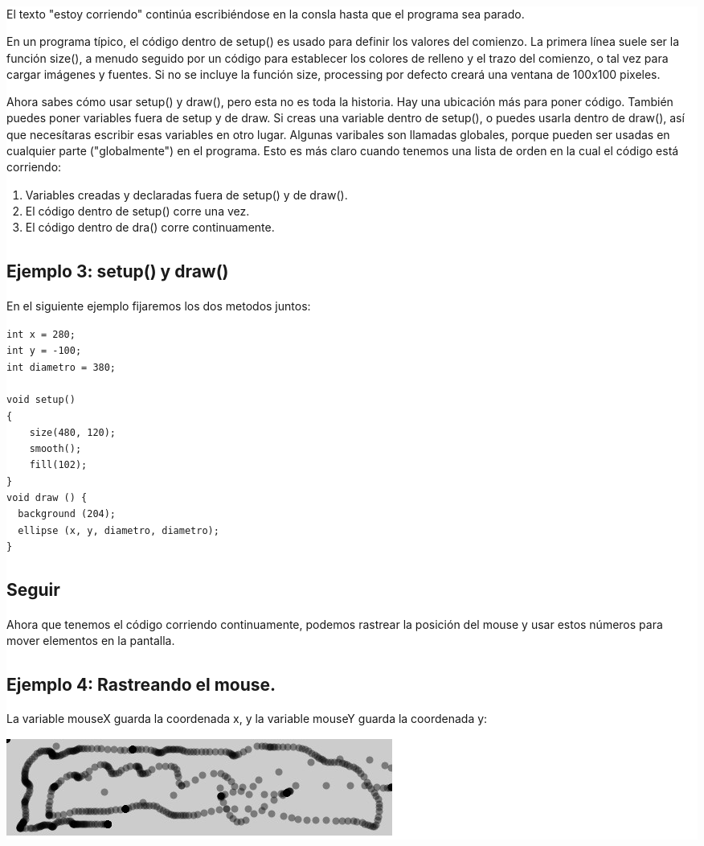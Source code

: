 El texto "estoy corriendo" continúa escribiéndose en la consla hasta que el programa sea parado.

En un programa típico, el código dentro de setup() es usado para definir los valores del comienzo. La primera línea suele ser la función size(), a menudo seguido por un código para establecer los colores de relleno y el trazo del comienzo, o tal vez para cargar imágenes y fuentes. Si no se incluye la función size, processing por defecto creará una ventana de 100x100 pixeles.

Ahora sabes cómo usar setup() y draw(), pero esta no es toda la historia. Hay una ubicación más para poner código. También puedes poner variables fuera de setup y de draw. Si creas una variable dentro de setup(), o puedes usarla dentro de draw(), así que necesítaras escribir esas variables en otro lugar. Algunas varibales son llamadas globales, porque pueden ser usadas en cualquier parte ("globalmente") en el programa. Esto es más claro cuando tenemos una lista de orden en la cual el código está corriendo:

1. Variables creadas y declaradas fuera de setup() y de draw().
2. El código dentro de setup() corre una vez.
3. El código dentro de dra() corre continuamente.

## Ejemplo 3: setup() y draw()

En el siguiente ejemplo fijaremos los dos metodos juntos:

```
int x = 280;
int y = -100;
int diametro = 380;

void setup()
{
    size(480, 120);
    smooth();
    fill(102);
}
void draw () {
  background (204);
  ellipse (x, y, diametro, diametro);
}
```
## Seguir
Ahora que tenemos el código corriendo continuamente, podemos rastrear la posición del mouse y usar estos números para mover elementos en la pantalla.

## Ejemplo 4: Rastreando el mouse.

La variable mouseX guarda la coordenada x, y la variable mouseY guarda la coordenada y:

![rastreando el mouse](imagenes/rastreandoCirculo.jpg)
